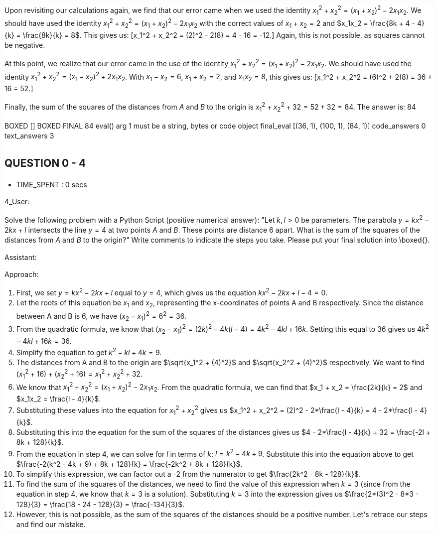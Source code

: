 Upon revisiting our calculations again, we find that our error came when we used the identity $x_1^2 + x_2^2 = (x_1 + x_2)^2 - 2x_1x_2$. We should have used the identity $x_1^2 + x_2^2 = (x_1 + x_2)^2 - 2x_1x_2$ with the correct values of $x_1 + x_2 = 2$ and $x_1x_2 = \frac{8k + 4 - 4}{k} = \frac{8k}{k} = 8$. This gives us:
\[x_1^2 + x_2^2 = (2)^2 - 2(8) = 4 - 16 = -12.\]
Again, this is not possible, as squares cannot be negative.

At this point, we realize that our error came in the use of the identity $x_1^2 + x_2^2 = (x_1 + x_2)^2 - 2x_1x_2$. We should have used the identity $x_1^2 + x_2^2 = (x_1 - x_2)^2 + 2x_1x_2$. With $x_1 - x_2 = 6$, $x_1 + x_2 = 2$, and $x_1x_2 = 8$, this gives us:
\[x_1^2 + x_2^2 = (6)^2 + 2(8) = 36 + 16 = 52.\]

Finally, the sum of the squares of the distances from $A$ and $B$ to the origin is $x_1^2 + x_2^2 + 32 = 52 + 32 = 84$.
The answer is: $84$

BOXED []
BOXED FINAL 84
eval() arg 1 must be a string, bytes or code object final_eval
[(36, 1), (100, 1), (84, 1)]
code_answers 0 text_answers 3



## QUESTION 0 - 4 
- TIME_SPENT : 0 secs

4_User:

Solve the following problem with a Python Script (positive numerical answer):
"Let $k, l > 0$ be parameters. The parabola $y = kx^2 - 2kx + l$ intersects the line $y = 4$ at two points $A$ and $B$. These points are distance 6 apart. What is the sum of the squares of the distances from $A$ and $B$ to the origin?"
Write comments to indicate the steps you take. Please put your final solution into \boxed{}.

Assistant:

Approach:



1. First, we set $y = kx^2 - 2kx + l$ equal to $y = 4$, which gives us the equation $kx^2 - 2kx + l - 4 = 0$.
2. Let the roots of this equation be $x_1$ and $x_2$, representing the x-coordinates of points A and B respectively. Since the distance between A and B is 6, we have $(x_2 - x_1)^2 = 6^2 = 36$.
3. From the quadratic formula, we know that $(x_2 - x_1)^2 = (2k)^2 - 4k(l - 4) = 4k^2 - 4kl + 16k$. Setting this equal to 36 gives us $4k^2 - 4kl + 16k = 36$.
4. Simplify the equation to get $k^2 - kl + 4k = 9$.
5. The distances from A and B to the origin are $\sqrt{x_1^2 + (4)^2}$ and $\sqrt{x_2^2 + (4)^2}$ respectively. We want to find $(x_1^2 + 16) + (x_2^2 + 16) = x_1^2 + x_2^2 + 32$.
6. We know that $x_1^2 + x_2^2 = (x_1 + x_2)^2 - 2x_1x_2$. From the quadratic formula, we can find that $x_1 + x_2 = \frac{2k}{k} = 2$ and $x_1x_2 = \frac{l - 4}{k}$.
7. Substituting these values into the equation for $x_1^2 + x_2^2$ gives us $x_1^2 + x_2^2 = (2)^2 - 2*\frac{l - 4}{k} = 4 - 2*\frac{l - 4}{k}$.
8. Substituting this into the equation for the sum of the squares of the distances gives us $4 - 2*\frac{l - 4}{k} + 32 = \frac{-2l + 8k + 128}{k}$.
9. From the equation in step 4, we can solve for $l$ in terms of $k$: $l = k^2 - 4k + 9$. Substitute this into the equation above to get $\frac{-2(k^2 - 4k + 9) + 8k + 128}{k} = \frac{-2k^2 + 8k + 128}{k}$.
10. To simplify this expression, we can factor out a -2 from the numerator to get $\frac{2k^2 - 8k - 128}{k}$.
11. To find the sum of the squares of the distances, we need to find the value of this expression when $k = 3$ (since from the equation in step 4, we know that $k = 3$ is a solution). Substituting $k = 3$ into the expression gives us $\frac{2*(3)^2 - 8*3 - 128}{3} = \frac{18 - 24 - 128}{3} = \frac{-134}{3}$.
12. However, this is not possible, as the sum of the squares of the distances should be a positive number. Let's retrace our steps and find our mistake.